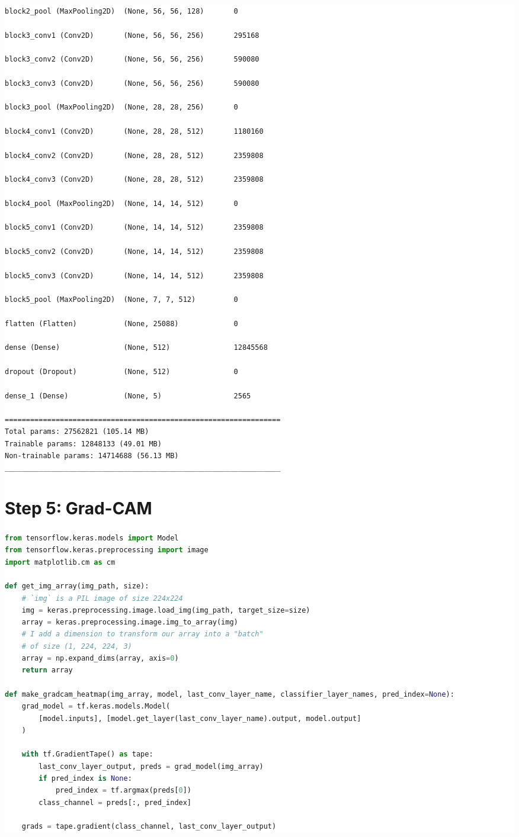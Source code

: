     block2_pool (MaxPooling2D)  (None, 56, 56, 128)       0

    block3_conv1 (Conv2D)       (None, 56, 56, 256)       295168

    block3_conv2 (Conv2D)       (None, 56, 56, 256)       590080

    block3_conv3 (Conv2D)       (None, 56, 56, 256)       590080

    block3_pool (MaxPooling2D)  (None, 28, 28, 256)       0

    block4_conv1 (Conv2D)       (None, 28, 28, 512)       1180160

    block4_conv2 (Conv2D)       (None, 28, 28, 512)       2359808

    block4_conv3 (Conv2D)       (None, 28, 28, 512)       2359808

    block4_pool (MaxPooling2D)  (None, 14, 14, 512)       0

    block5_conv1 (Conv2D)       (None, 14, 14, 512)       2359808

    block5_conv2 (Conv2D)       (None, 14, 14, 512)       2359808

    block5_conv3 (Conv2D)       (None, 14, 14, 512)       2359808

    block5_pool (MaxPooling2D)  (None, 7, 7, 512)         0

    flatten (Flatten)           (None, 25088)             0

    dense (Dense)               (None, 512)               12845568

    dropout (Dropout)           (None, 512)               0

    dense_1 (Dense)             (None, 5)                 2565

    =================================================================
    Total params: 27562821 (105.14 MB)
    Trainable params: 12848133 (49.01 MB)
    Non-trainable params: 14714688 (56.13 MB)
    _________________________________________________________________

# Step 5: Grad-CAM

```python
from tensorflow.keras.models import Model
from tensorflow.keras.preprocessing import image
import matplotlib.cm as cm

def get_img_array(img_path, size):
    # `img` is a PIL image of size 224x224
    img = keras.preprocessing.image.load_img(img_path, target_size=size)
    array = keras.preprocessing.image.img_to_array(img)
    # I add a dimension to transform our array into a "batch"
    # of size (1, 224, 224, 3)
    array = np.expand_dims(array, axis=0)
    return array

def make_gradcam_heatmap(img_array, model, last_conv_layer_name, classifier_layer_names, pred_index=None):
    grad_model = tf.keras.models.Model(
        [model.inputs], [model.get_layer(last_conv_layer_name).output, model.output]
    )

    with tf.GradientTape() as tape:
        last_conv_layer_output, preds = grad_model(img_array)
        if pred_index is None:
            pred_index = tf.argmax(preds[0])
        class_channel = preds[:, pred_index]

    grads = tape.gradient(class_channel, last_conv_layer_output)

```